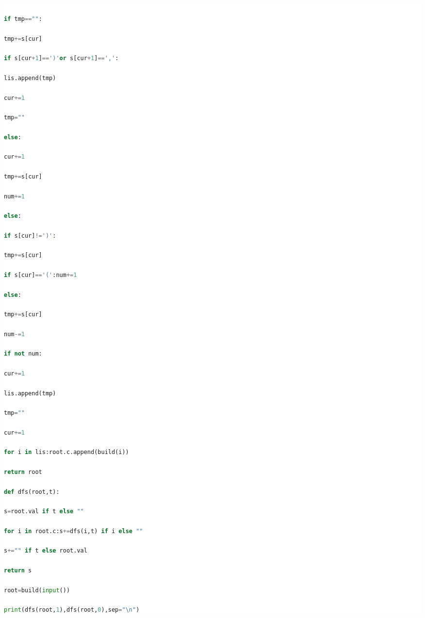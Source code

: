 ```python

if tmp=="":

tmp+=s[cur]

if s[cur+1]==')'or s[cur+1]==',':

lis.append(tmp)

cur+=1

tmp=""

else:

cur+=1

tmp+=s[cur]

num+=1

else:

if s[cur]!=')':

tmp+=s[cur]

if s[cur]=='(':num+=1

else:

tmp+=s[cur]

num-=1

if not num:

cur+=1

lis.append(tmp)

tmp=""

cur+=1

for i in lis:root.c.append(build(i))

return root

def dfs(root,t):

s=root.val if t else ""

for i in root.c:s+=dfs(i,t) if i else ""

s+="" if t else root.val

return s

root=build(input())

print(dfs(root,1),dfs(root,0),sep="\n")

```